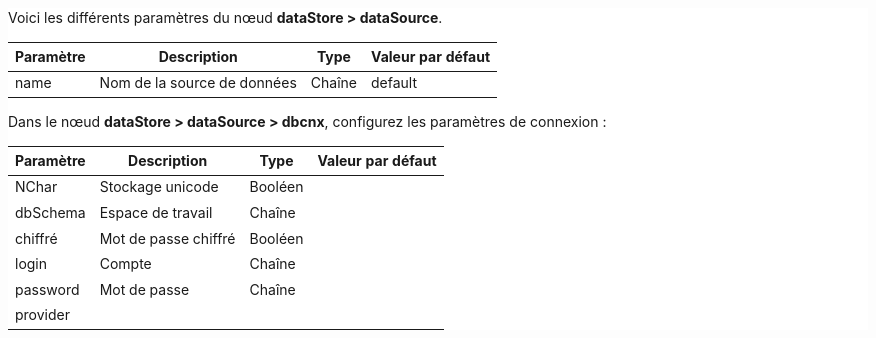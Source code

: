 Voici les différents paramètres du nœud **dataStore > dataSource**.

<table> 
 <thead> 
  <tr> 
   <th> Paramètre </th> 
   <th> Description </th> 
   <th> Type </th> 
   <th> Valeur par défaut </th> 
  </tr> 
 </thead> 
 <tbody> 
  <tr> 
   <td> name<br /> </td> 
   <td> Nom de la source de données<br /> </td> 
   <td> Chaîne <br /> </td> 
   <td> default<br /> </td> 
  </tr> 
 </tbody> 
</table>

Dans le nœud **dataStore > dataSource > dbcnx**, configurez les paramètres de connexion :

<table> 
 <thead> 
  <tr> 
   <th> Paramètre </th> 
   <th> Description </th> 
   <th> Type </th> 
   <th> Valeur par défaut<br /> </th> 
  </tr> 
 </thead> 
 <tbody> 
  <tr> 
   <td> NChar<br /> </td> 
   <td> Stockage unicode<br /> </td> 
   <td> Booléen<br /> </td> 
   <td> </td> 
  </tr> 
  <tr> 
   <td> dbSchema<br /> </td> 
   <td> Espace de travail<br /> </td> 
   <td> Chaîne <br /> </td> 
   <td> </td> 
  </tr> 
  <tr> 
   <td> chiffré<br /> </td> 
   <td> Mot de passe chiffré<br /> </td> 
   <td> Booléen<br /> </td> 
   <td> </td> 
  </tr> 
  <tr> 
   <td> login<br /> </td> 
   <td> Compte<br /> </td> 
   <td> Chaîne <br /> </td> 
   <td> </td> 
  </tr> 
  <tr> 
   <td> password<br /> </td> 
   <td> Mot de passe<br /> </td> 
   <td> Chaîne <br /> </td> 
   <td> </td> 
  </tr> 
  <tr> 
   <td> provider<br /> </td> 